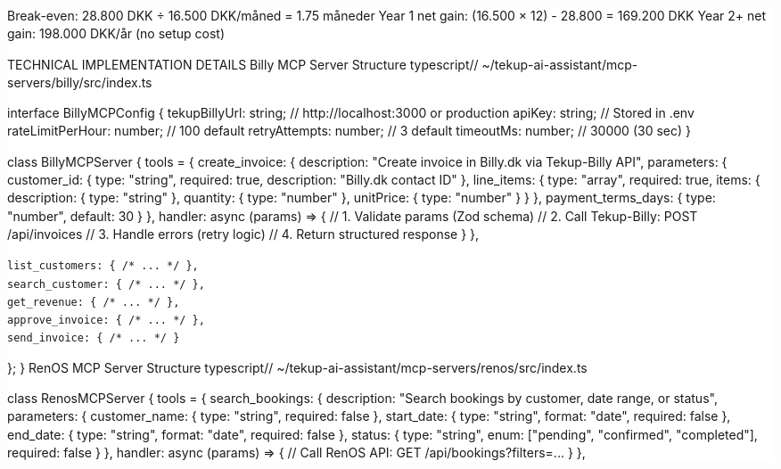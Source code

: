 Break-even: 28.800 DKK ÷ 16.500 DKK/måned = 1.75 måneder
Year 1 net gain: (16.500 × 12) - 28.800 = 169.200 DKK
Year 2+ net gain: 198.000 DKK/år (no setup cost)


TECHNICAL IMPLEMENTATION DETAILS
Billy MCP Server Structure
typescript// ~/tekup-ai-assistant/mcp-servers/billy/src/index.ts

interface BillyMCPConfig {
  tekupBillyUrl: string;     // http://localhost:3000 or production
  apiKey: string;             // Stored in .env
  rateLimitPerHour: number;   // 100 default
  retryAttempts: number;      // 3 default
  timeoutMs: number;          // 30000 (30 sec)
}

class BillyMCPServer {
  tools = {
    create_invoice: {
      description: "Create invoice in Billy.dk via Tekup-Billy API",
      parameters: {
        customer_id: { type: "string", required: true, description: "Billy.dk contact ID" },
        line_items: { 
          type: "array", 
          required: true,
          items: {
            description: { type: "string" },
            quantity: { type: "number" },
            unitPrice: { type: "number" }
          }
        },
        payment_terms_days: { type: "number", default: 30 }
      },
      handler: async (params) => {
        // 1. Validate params (Zod schema)
        // 2. Call Tekup-Billy: POST /api/invoices
        // 3. Handle errors (retry logic)
        // 4. Return structured response
      }
    },
    
    list_customers: { /* ... */ },
    search_customer: { /* ... */ },
    get_revenue: { /* ... */ },
    approve_invoice: { /* ... */ },
    send_invoice: { /* ... */ }
  };
}
RenOS MCP Server Structure
typescript// ~/tekup-ai-assistant/mcp-servers/renos/src/index.ts

class RenosMCPServer {
  tools = {
    search_bookings: {
      description: "Search bookings by customer, date range, or status",
      parameters: {
        customer_name: { type: "string", required: false },
        start_date: { type: "string", format: "date", required: false },
        end_date: { type: "string", format: "date", required: false },
        status: { type: "string", enum: ["pending", "confirmed", "completed"], required: false }
      },
      handler: async (params) => {
        // Call RenOS API: GET /api/bookings?filters=...
      }
    },
    